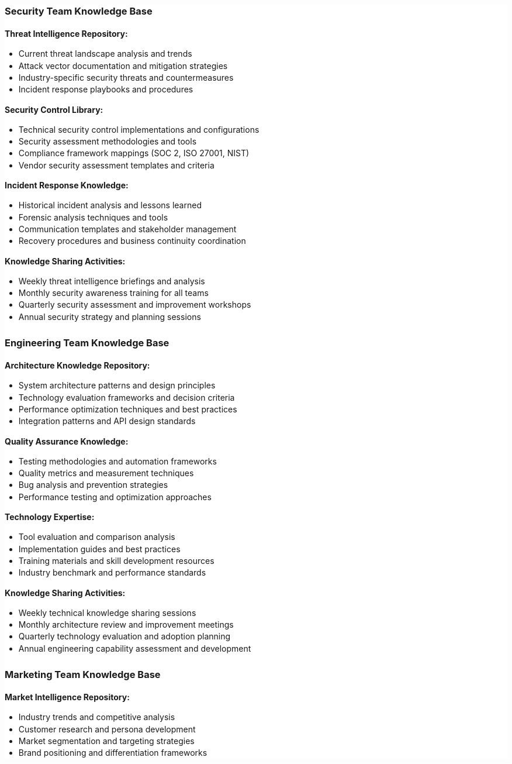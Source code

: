 ### Security Team Knowledge Base
**Threat Intelligence Repository:**
- Current threat landscape analysis and trends
- Attack vector documentation and mitigation strategies
- Industry-specific security threats and countermeasures
- Incident response playbooks and procedures

**Security Control Library:**
- Technical security control implementations and configurations
- Security assessment methodologies and tools
- Compliance framework mappings (SOC 2, ISO 27001, NIST)
- Vendor security assessment templates and criteria

**Incident Response Knowledge:**
- Historical incident analysis and lessons learned
- Forensic analysis techniques and tools
- Communication templates and stakeholder management
- Recovery procedures and business continuity coordination

**Knowledge Sharing Activities:**
- Weekly threat intelligence briefings and analysis
- Monthly security awareness training for all teams
- Quarterly security assessment and improvement workshops
- Annual security strategy and planning sessions

### Engineering Team Knowledge Base
**Architecture Knowledge Repository:**
- System architecture patterns and design principles
- Technology evaluation frameworks and decision criteria
- Performance optimization techniques and best practices
- Integration patterns and API design standards

**Quality Assurance Knowledge:**
- Testing methodologies and automation frameworks
- Quality metrics and measurement techniques
- Bug analysis and prevention strategies
- Performance testing and optimization approaches

**Technology Expertise:**
- Tool evaluation and comparison analysis
- Implementation guides and best practices
- Training materials and skill development resources
- Industry benchmark and performance standards

**Knowledge Sharing Activities:**
- Weekly technical knowledge sharing sessions
- Monthly architecture review and improvement meetings
- Quarterly technology evaluation and adoption planning
- Annual engineering capability assessment and development

### Marketing Team Knowledge Base
**Market Intelligence Repository:**
- Industry trends and competitive analysis
- Customer research and persona development
- Market segmentation and targeting strategies
- Brand positioning and differentiation frameworks
